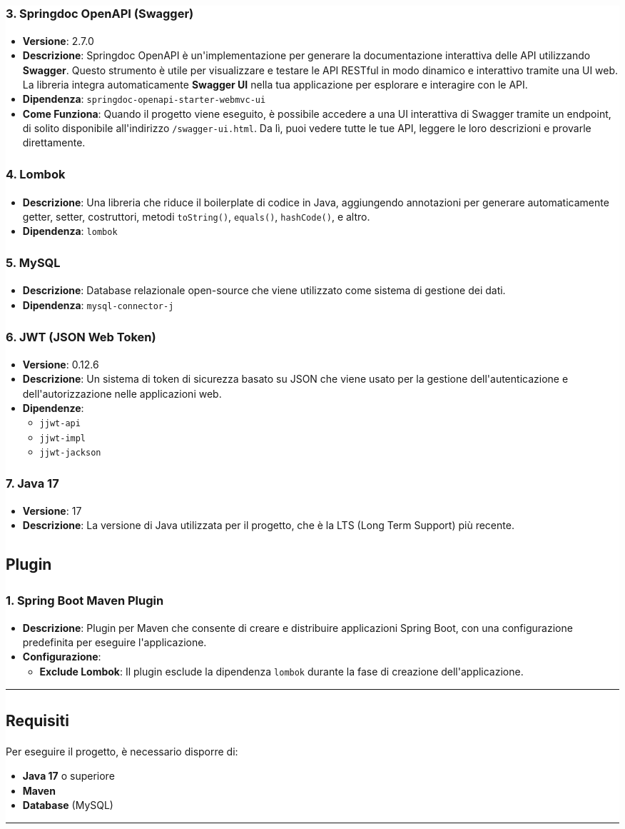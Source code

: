 ### 3. **Springdoc OpenAPI (Swagger)**
   - **Versione**: 2.7.0
   - **Descrizione**: Springdoc OpenAPI è un'implementazione per generare la documentazione interattiva delle API utilizzando **Swagger**. Questo strumento è utile per visualizzare e testare le API RESTful in modo dinamico e interattivo tramite una UI web. 
     La libreria integra automaticamente **Swagger UI** nella tua applicazione per esplorare e interagire con le API.
   - **Dipendenza**: `springdoc-openapi-starter-webmvc-ui`
   - **Come Funziona**: Quando il progetto viene eseguito, è possibile accedere a una UI interattiva di Swagger tramite un endpoint, di solito disponibile all'indirizzo `/swagger-ui.html`. Da lì, puoi vedere tutte le tue API, leggere le loro descrizioni e provarle direttamente.

### 4. **Lombok**
   - **Descrizione**: Una libreria che riduce il boilerplate di codice in Java, aggiungendo annotazioni per generare automaticamente getter, setter, costruttori, metodi `toString()`, `equals()`, `hashCode()`, e altro.
   - **Dipendenza**: `lombok`

### 5. **MySQL**
   - **Descrizione**: Database relazionale open-source che viene utilizzato come sistema di gestione dei dati.
   - **Dipendenza**: `mysql-connector-j`

### 6. **JWT (JSON Web Token)**
   - **Versione**: 0.12.6
   - **Descrizione**: Un sistema di token di sicurezza basato su JSON che viene usato per la gestione dell'autenticazione e dell'autorizzazione nelle applicazioni web.
   - **Dipendenze**:
     - `jjwt-api`
     - `jjwt-impl`
     - `jjwt-jackson`

### 7. **Java 17**
   - **Versione**: 17
   - **Descrizione**: La versione di Java utilizzata per il progetto, che è la LTS (Long Term Support) più recente.

## Plugin

### 1. **Spring Boot Maven Plugin**
   - **Descrizione**: Plugin per Maven che consente di creare e distribuire applicazioni Spring Boot, con una configurazione predefinita per eseguire l'applicazione.
   - **Configurazione**:
     - **Exclude Lombok**: Il plugin esclude la dipendenza `lombok` durante la fase di creazione dell'applicazione.

---

## Requisiti
Per eseguire il progetto, è necessario disporre di:
- **Java 17** o superiore
- **Maven**
- **Database** (MySQL)

---
